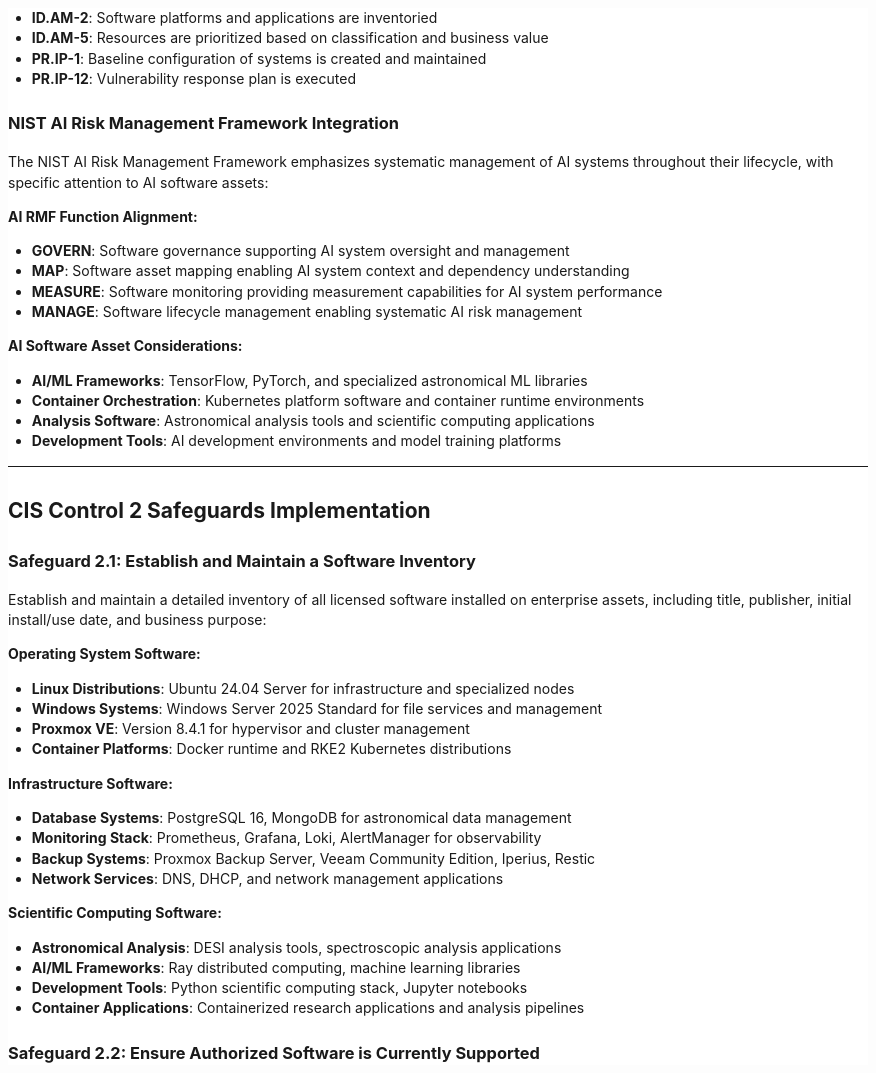 - **ID.AM-2**: Software platforms and applications are inventoried
- **ID.AM-5**: Resources are prioritized based on classification and business value
- **PR.IP-1**: Baseline configuration of systems is created and maintained
- **PR.IP-12**: Vulnerability response plan is executed

### **NIST AI Risk Management Framework Integration**

The NIST AI Risk Management Framework emphasizes systematic management of AI systems throughout their lifecycle, with specific attention to AI software assets:

**AI RMF Function Alignment:**

- **GOVERN**: Software governance supporting AI system oversight and management
- **MAP**: Software asset mapping enabling AI system context and dependency understanding
- **MEASURE**: Software monitoring providing measurement capabilities for AI system performance
- **MANAGE**: Software lifecycle management enabling systematic AI risk management

**AI Software Asset Considerations:**

- **AI/ML Frameworks**: TensorFlow, PyTorch, and specialized astronomical ML libraries
- **Container Orchestration**: Kubernetes platform software and container runtime environments
- **Analysis Software**: Astronomical analysis tools and scientific computing applications
- **Development Tools**: AI development environments and model training platforms

---

## **CIS Control 2 Safeguards Implementation**

### **Safeguard 2.1: Establish and Maintain a Software Inventory**

Establish and maintain a detailed inventory of all licensed software installed on enterprise assets, including title, publisher, initial install/use date, and business purpose:

**Operating System Software:**

- **Linux Distributions**: Ubuntu 24.04 Server for infrastructure and specialized nodes
- **Windows Systems**: Windows Server 2025 Standard for file services and management
- **Proxmox VE**: Version 8.4.1 for hypervisor and cluster management
- **Container Platforms**: Docker runtime and RKE2 Kubernetes distributions

**Infrastructure Software:**

- **Database Systems**: PostgreSQL 16, MongoDB for astronomical data management
- **Monitoring Stack**: Prometheus, Grafana, Loki, AlertManager for observability
- **Backup Systems**: Proxmox Backup Server, Veeam Community Edition, Iperius, Restic
- **Network Services**: DNS, DHCP, and network management applications

**Scientific Computing Software:**

- **Astronomical Analysis**: DESI analysis tools, spectroscopic analysis applications
- **AI/ML Frameworks**: Ray distributed computing, machine learning libraries
- **Development Tools**: Python scientific computing stack, Jupyter notebooks
- **Container Applications**: Containerized research applications and analysis pipelines

### **Safeguard 2.2: Ensure Authorized Software is Currently Supported**
